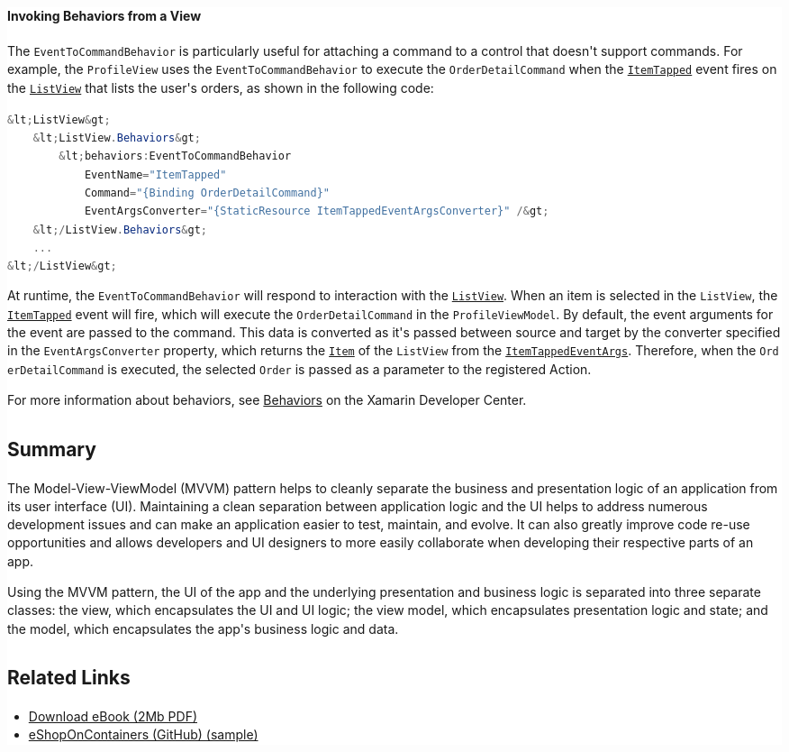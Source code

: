 #### Invoking Behaviors from a View

The `EventToCommandBehavior` is particularly useful for attaching a command to a control that doesn't support commands. For example, the `ProfileView` uses the `EventToCommandBehavior` to execute the `OrderDetailCommand` when the [`ItemTapped`](https://developer.xamarin.com/api/event/Xamarin.Forms.ListView.ItemTapped/) event fires on the [`ListView`](https://developer.xamarin.com/api/type/Xamarin.Forms.ListView/) that lists the user's orders, as shown in the following code:

```csharp
&lt;ListView&gt;  
    &lt;ListView.Behaviors&gt;  
        &lt;behaviors:EventToCommandBehavior             
            EventName="ItemTapped"  
            Command="{Binding OrderDetailCommand}"  
            EventArgsConverter="{StaticResource ItemTappedEventArgsConverter}" /&gt;  
    &lt;/ListView.Behaviors&gt;  
    ...  
&lt;/ListView&gt;
```

At runtime, the `EventToCommandBehavior` will respond to interaction with the [`ListView`](https://developer.xamarin.com/api/type/Xamarin.Forms.ListView/). When an item is selected in the `ListView`, the [`ItemTapped`](https://developer.xamarin.com/api/event/Xamarin.Forms.ListView.ItemTapped/) event will fire, which will execute the `OrderDetailCommand` in the `ProfileViewModel`. By default, the event arguments for the event are passed to the command. This data is converted as it's passed between source and target by the converter specified in the `EventArgsConverter` property, which returns the [`Item`](https://developer.xamarin.com/api/property/Xamarin.Forms.ItemTappedEventArgs.Item/) of the `ListView` from the [`ItemTappedEventArgs`](https://developer.xamarin.com/api/type/Xamarin.Forms.ItemTappedEventArgs/). Therefore, when the `OrderDetailCommand` is executed, the selected `Order` is passed as a parameter to the registered Action.

For more information about behaviors, see [Behaviors](https://developer.xamarin.com/guides/xamarin-forms/application-fundamentals/behaviors/) on the Xamarin Developer Center.

## Summary

The Model-View-ViewModel (MVVM) pattern helps to cleanly separate the business and presentation logic of an application from its user interface (UI). Maintaining a clean separation between application logic and the UI helps to address numerous development issues and can make an application easier to test, maintain, and evolve. It can also greatly improve code re-use opportunities and allows developers and UI designers to more easily collaborate when developing their respective parts of an app.

Using the MVVM pattern, the UI of the app and the underlying presentation and business logic is separated into three separate classes: the view, which encapsulates the UI and UI logic; the view model, which encapsulates presentation logic and state; and the model, which encapsulates the app's business logic and data.


## Related Links

- [Download eBook (2Mb PDF)](https://aka.ms/xamarinpatternsebook)
- [eShopOnContainers (GitHub) (sample)](https://github.com/dotnet-architecture/eShopOnContainers)

